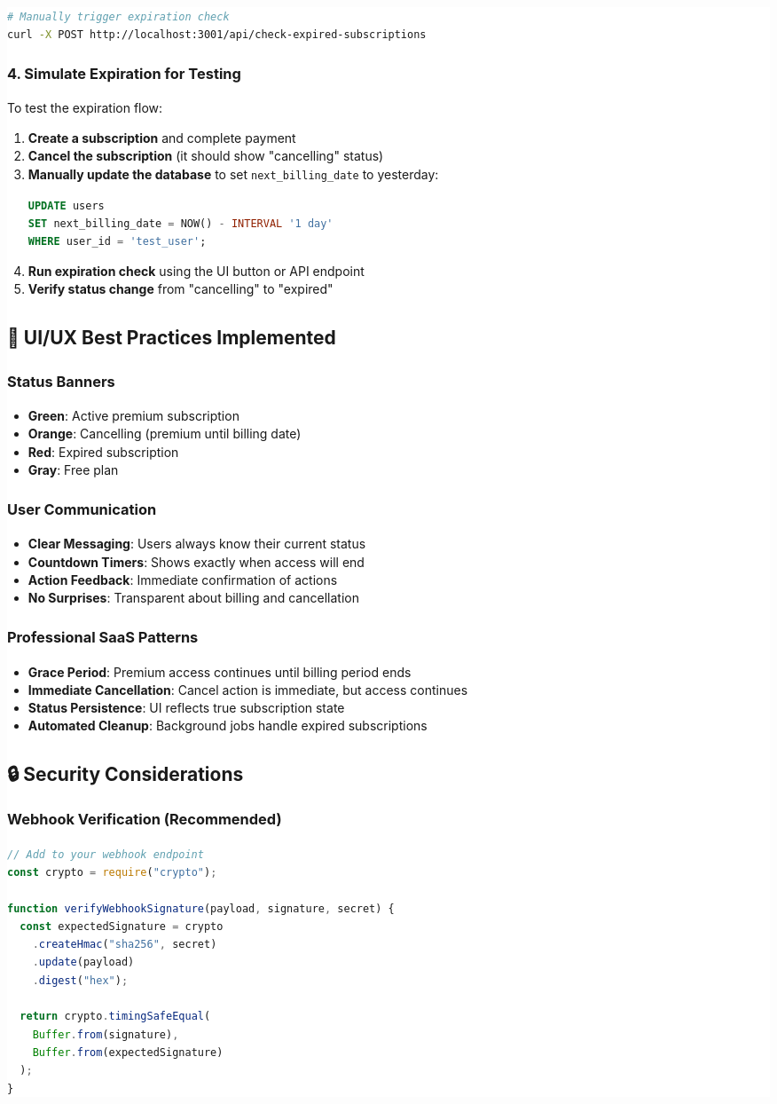 ```bash
# Manually trigger expiration check
curl -X POST http://localhost:3001/api/check-expired-subscriptions
```

### 4. Simulate Expiration for Testing

To test the expiration flow:

1. **Create a subscription** and complete payment
2. **Cancel the subscription** (it should show "cancelling" status)
3. **Manually update the database** to set `next_billing_date` to yesterday:
   ```sql
   UPDATE users
   SET next_billing_date = NOW() - INTERVAL '1 day'
   WHERE user_id = 'test_user';
   ```
4. **Run expiration check** using the UI button or API endpoint
5. **Verify status change** from "cancelling" to "expired"

## 🎨 UI/UX Best Practices Implemented

### Status Banners

- **Green**: Active premium subscription
- **Orange**: Cancelling (premium until billing date)
- **Red**: Expired subscription
- **Gray**: Free plan

### User Communication

- **Clear Messaging**: Users always know their current status
- **Countdown Timers**: Shows exactly when access will end
- **Action Feedback**: Immediate confirmation of actions
- **No Surprises**: Transparent about billing and cancellation

### Professional SaaS Patterns

- **Grace Period**: Premium access continues until billing period ends
- **Immediate Cancellation**: Cancel action is immediate, but access continues
- **Status Persistence**: UI reflects true subscription state
- **Automated Cleanup**: Background jobs handle expired subscriptions

## 🔒 Security Considerations

### Webhook Verification (Recommended)

```javascript
// Add to your webhook endpoint
const crypto = require("crypto");

function verifyWebhookSignature(payload, signature, secret) {
  const expectedSignature = crypto
    .createHmac("sha256", secret)
    .update(payload)
    .digest("hex");

  return crypto.timingSafeEqual(
    Buffer.from(signature),
    Buffer.from(expectedSignature)
  );
}
```
